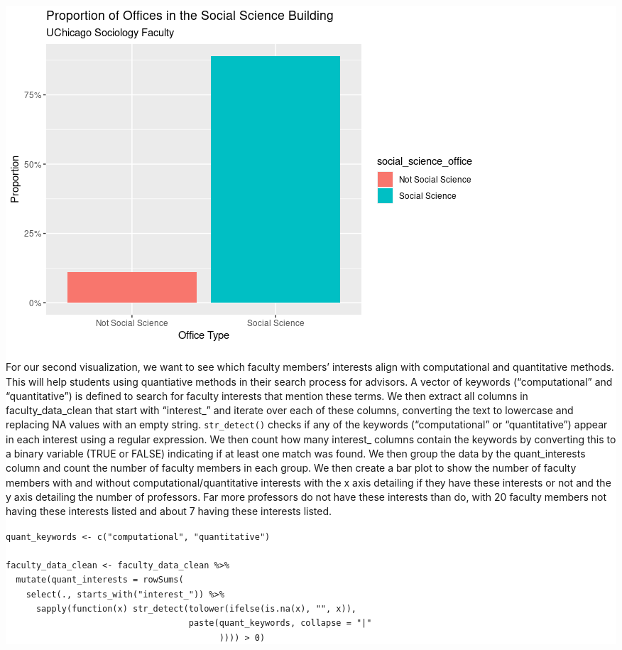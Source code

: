 ![](scraping_homework_files/figure-markdown_strict/unnamed-chunk-11-1.png)

For our second visualization, we want to see which faculty members’
interests align with computational and quantitative methods. This will
help students using quantiative methods in their search process for
advisors. A vector of keywords (“computational” and “quantitative”) is
defined to search for faculty interests that mention these terms. We
then extract all columns in faculty\_data\_clean that start with
“interest\_” and iterate over each of these columns, converting the text
to lowercase and replacing NA values with an empty string.
`str_detect()` checks if any of the keywords (“computational” or
“quantitative”) appear in each interest using a regular expression. We
then count how many interest\_ columns contain the keywords by
converting this to a binary variable (TRUE or FALSE) indicating if at
least one match was found. We then group the data by the
quant\_interests column and count the number of faculty members in each
group. We then create a bar plot to show the number of faculty members
with and without computational/quantitative interests with the x axis
detailing if they have these interests or not and the y axis detailing
the number of professors. Far more professors do not have these
interests than do, with 20 faculty members not having these interests
listed and about 7 having these interests listed.

    quant_keywords <- c("computational", "quantitative")

    faculty_data_clean <- faculty_data_clean %>%
      mutate(quant_interests = rowSums(
        select(., starts_with("interest_")) %>%
          sapply(function(x) str_detect(tolower(ifelse(is.na(x), "", x)), 
                                        paste(quant_keywords, collapse = "|"
                                              )))) > 0)
